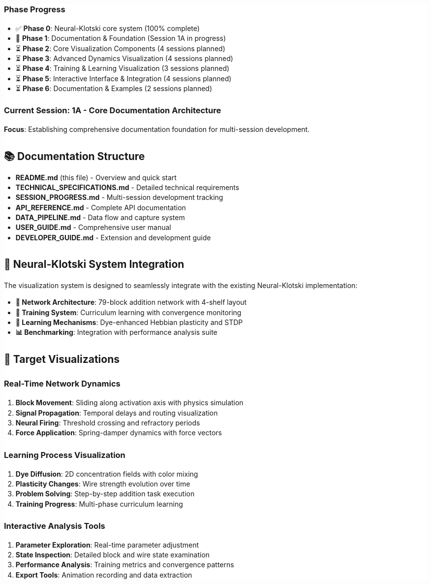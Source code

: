 ### Phase Progress
- ✅ **Phase 0**: Neural-Klotski core system (100% complete)
- 🚧 **Phase 1**: Documentation & Foundation (Session 1A in progress)
- ⏳ **Phase 2**: Core Visualization Components (4 sessions planned)
- ⏳ **Phase 3**: Advanced Dynamics Visualization (4 sessions planned)
- ⏳ **Phase 4**: Training & Learning Visualization (3 sessions planned)
- ⏳ **Phase 5**: Interactive Interface & Integration (4 sessions planned)
- ⏳ **Phase 6**: Documentation & Examples (2 sessions planned)

### Current Session: 1A - Core Documentation Architecture
**Focus**: Establishing comprehensive documentation foundation for multi-session development.

## 📚 Documentation Structure

- **README.md** (this file) - Overview and quick start
- **TECHNICAL_SPECIFICATIONS.md** - Detailed technical requirements
- **SESSION_PROGRESS.md** - Multi-session development tracking
- **API_REFERENCE.md** - Complete API documentation
- **DATA_PIPELINE.md** - Data flow and capture system
- **USER_GUIDE.md** - Comprehensive user manual
- **DEVELOPER_GUIDE.md** - Extension and development guide

## 🔬 Neural-Klotski System Integration

The visualization system is designed to seamlessly integrate with the existing Neural-Klotski implementation:

- **🧠 Network Architecture**: 79-block addition network with 4-shelf layout
- **🔄 Training System**: Curriculum learning with convergence monitoring
- **🧪 Learning Mechanisms**: Dye-enhanced Hebbian plasticity and STDP
- **📊 Benchmarking**: Integration with performance analysis suite

## 🎯 Target Visualizations

### Real-Time Network Dynamics
1. **Block Movement**: Sliding along activation axis with physics simulation
2. **Signal Propagation**: Temporal delays and routing visualization
3. **Neural Firing**: Threshold crossing and refractory periods
4. **Force Application**: Spring-damper dynamics with force vectors

### Learning Process Visualization
1. **Dye Diffusion**: 2D concentration fields with color mixing
2. **Plasticity Changes**: Wire strength evolution over time
3. **Problem Solving**: Step-by-step addition task execution
4. **Training Progress**: Multi-phase curriculum learning

### Interactive Analysis Tools
1. **Parameter Exploration**: Real-time parameter adjustment
2. **State Inspection**: Detailed block and wire state examination
3. **Performance Analysis**: Training metrics and convergence patterns
4. **Export Tools**: Animation recording and data extraction
